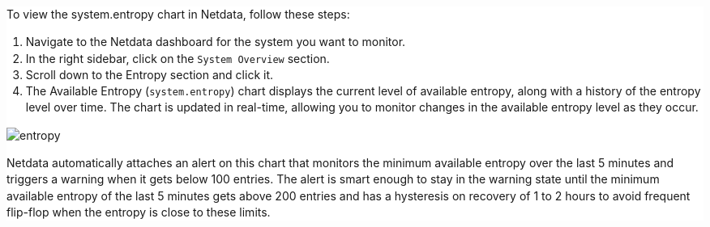 To view the system.entropy chart in Netdata, follow these steps:

1. Navigate to the Netdata dashboard for the system you want to monitor.
2. In the right sidebar, click on the `System Overview` section.
3. Scroll down to the Entropy section and click it.
4. The Available Entropy (`system.entropy`) chart displays the current level of available entropy, along with a history of the entropy level over time. The chart is updated in real-time, allowing you to monitor changes in the available entropy level as they occur.

![entropy](./img/entropy.png)

Netdata automatically attaches an alert on this chart that monitors the minimum available entropy over the last 5 minutes and triggers a warning when it gets below 100 entries. The alert is smart enough to stay in the warning state until the minimum available entropy of the last 5 minutes gets above 200 entries and has a hysteresis on recovery of 1 to 2 hours to avoid frequent flip-flop when the entropy is close to these limits.

